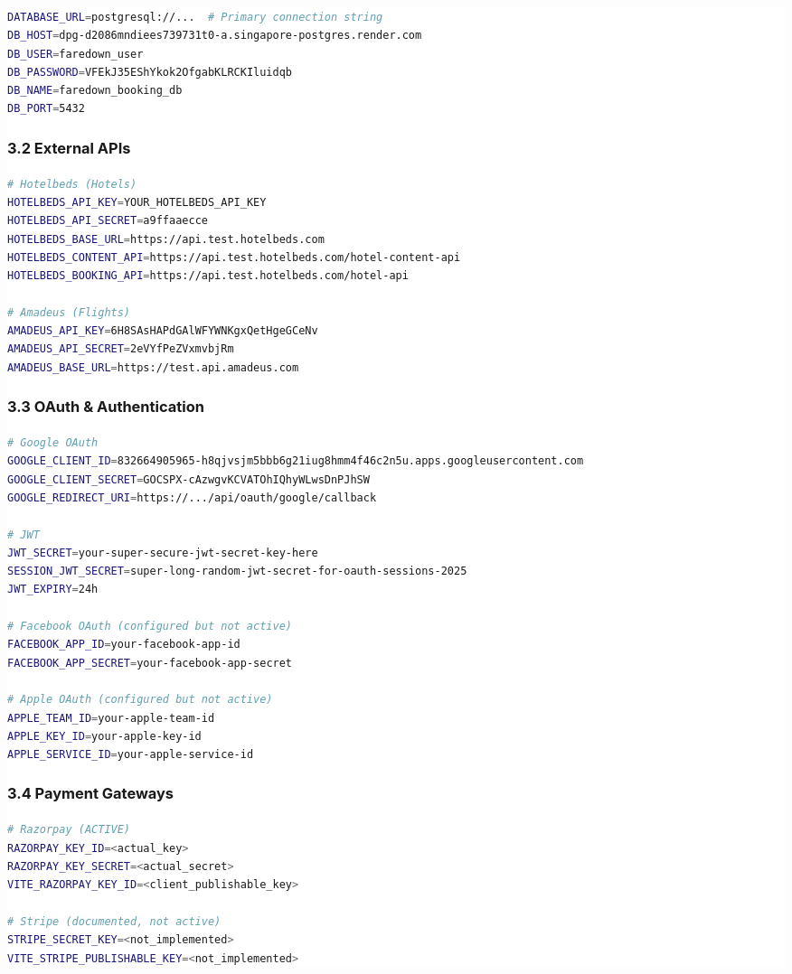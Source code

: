 ```bash
DATABASE_URL=postgresql://...  # Primary connection string
DB_HOST=dpg-d2086mndiees739731t0-a.singapore-postgres.render.com
DB_USER=faredown_user
DB_PASSWORD=VFEkJ35EShYkok2OfgabKLRCKIluidqb
DB_NAME=faredown_booking_db
DB_PORT=5432
```

### 3.2 External APIs

```bash
# Hotelbeds (Hotels)
HOTELBEDS_API_KEY=YOUR_HOTELBEDS_API_KEY
HOTELBEDS_API_SECRET=a9ffaaecce
HOTELBEDS_BASE_URL=https://api.test.hotelbeds.com
HOTELBEDS_CONTENT_API=https://api.test.hotelbeds.com/hotel-content-api
HOTELBEDS_BOOKING_API=https://api.test.hotelbeds.com/hotel-api

# Amadeus (Flights)
AMADEUS_API_KEY=6H8SAsHAPdGAlWFYWNKgxQetHgeGCeNv
AMADEUS_API_SECRET=2eVYfPeZVxmvbjRm
AMADEUS_BASE_URL=https://test.api.amadeus.com
```

### 3.3 OAuth & Authentication

```bash
# Google OAuth
GOOGLE_CLIENT_ID=832664905965-h8qjvsjm5bbb6g21iug8hmm4f46c2n5u.apps.googleusercontent.com
GOOGLE_CLIENT_SECRET=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
GOOGLE_REDIRECT_URI=https://.../api/oauth/google/callback

# JWT
JWT_SECRET=your-super-secure-jwt-secret-key-here
SESSION_JWT_SECRET=super-long-random-jwt-secret-for-oauth-sessions-2025
JWT_EXPIRY=24h

# Facebook OAuth (configured but not active)
FACEBOOK_APP_ID=your-facebook-app-id
FACEBOOK_APP_SECRET=your-facebook-app-secret

# Apple OAuth (configured but not active)
APPLE_TEAM_ID=your-apple-team-id
APPLE_KEY_ID=your-apple-key-id
APPLE_SERVICE_ID=your-apple-service-id
```

### 3.4 Payment Gateways

```bash
# Razorpay (ACTIVE)
RAZORPAY_KEY_ID=<actual_key>
RAZORPAY_KEY_SECRET=<actual_secret>
VITE_RAZORPAY_KEY_ID=<client_publishable_key>

# Stripe (documented, not active)
STRIPE_SECRET_KEY=<not_implemented>
VITE_STRIPE_PUBLISHABLE_KEY=<not_implemented>
```
